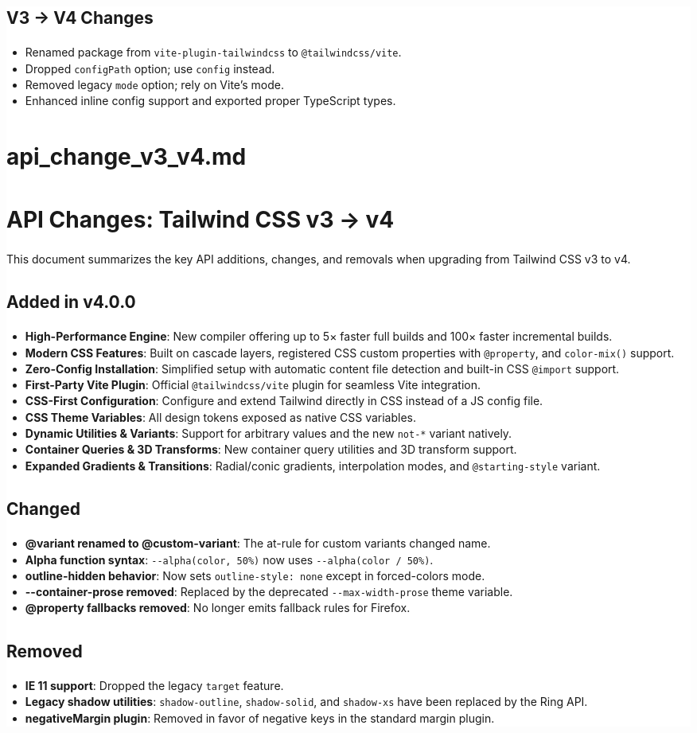  ## V3 → V4 Changes

 - Renamed package from `vite-plugin-tailwindcss` to `@tailwindcss/vite`.
 - Dropped `configPath` option; use `config` instead.
 - Removed legacy `mode` option; rely on Vite’s mode.
 - Enhanced inline config support and exported proper TypeScript types.
# api_change_v3_v4.md

 # API Changes: Tailwind CSS v3 → v4

 This document summarizes the key API additions, changes, and removals when upgrading from Tailwind CSS v3 to v4.

 ## Added in v4.0.0
 - **High-Performance Engine**: New compiler offering up to 5× faster full builds and 100× faster incremental builds.
 - **Modern CSS Features**: Built on cascade layers, registered CSS custom properties with `@property`, and `color-mix()` support.
 - **Zero-Config Installation**: Simplified setup with automatic content file detection and built-in CSS `@import` support.
 - **First-Party Vite Plugin**: Official `@tailwindcss/vite` plugin for seamless Vite integration.
 - **CSS-First Configuration**: Configure and extend Tailwind directly in CSS instead of a JS config file.
 - **CSS Theme Variables**: All design tokens exposed as native CSS variables.
 - **Dynamic Utilities & Variants**: Support for arbitrary values and the new `not-*` variant natively.
 - **Container Queries & 3D Transforms**: New container query utilities and 3D transform support.
 - **Expanded Gradients & Transitions**: Radial/conic gradients, interpolation modes, and `@starting-style` variant.

 ## Changed
 - **@variant renamed to @custom-variant**: The at-rule for custom variants changed name.
 - **Alpha function syntax**: `--alpha(color, 50%)` now uses `--alpha(color / 50%)`.
 - **outline-hidden behavior**: Now sets `outline-style: none` except in forced-colors mode.
 - **--container-prose removed**: Replaced by the deprecated `--max-width-prose` theme variable.
 - **@property fallbacks removed**: No longer emits fallback rules for Firefox.

 ## Removed
 - **IE 11 support**: Dropped the legacy `target` feature.
 - **Legacy shadow utilities**: `shadow-outline`, `shadow-solid`, and `shadow-xs` have been replaced by the Ring API.
 - **negativeMargin plugin**: Removed in favor of negative keys in the standard margin plugin.
